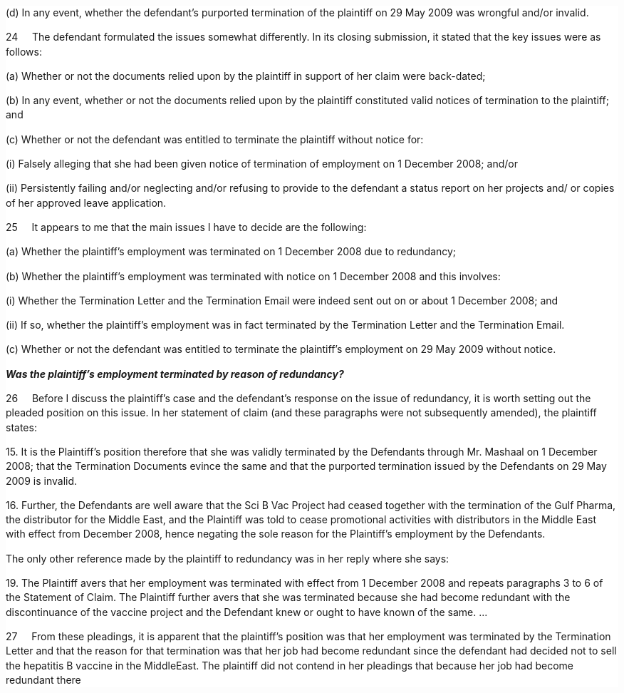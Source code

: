  (d) In any event, whether the defendant’s purported termination of the plaintiff on 29 May 2009 was wrongful and/or invalid. 

24     The defendant formulated the issues somewhat differently. In its closing submission, it stated that the key issues were as follows: 

 (a) Whether or not the documents relied upon by the plaintiff in support of her claim were back-dated; 

 (b) In any event, whether or not the documents relied upon by the plaintiff constituted valid notices of termination to the plaintiff; and 


 (c) Whether or not the defendant was entitled to terminate the plaintiff without notice for: 

 (i) Falsely alleging that she had been given notice of termination of employment on 1 December 2008; and/or 

 (ii) Persistently failing and/or neglecting and/or refusing to provide to the defendant a status report on her projects and/ or copies of her approved leave application. 

25     It appears to me that the main issues I have to decide are the following: 

 (a) Whether the plaintiff’s employment was terminated on 1 December 2008 due to redundancy; 

 (b) Whether the plaintiff’s employment was terminated with notice on 1 December 2008 and this involves: 

 (i) Whether the Termination Letter and the Termination Email were indeed sent out on or about 1 December 2008; and 

 (ii) If so, whether the plaintiff’s employment was in fact terminated by the Termination Letter and the Termination Email. 

 (c) Whether or not the defendant was entitled to terminate the plaintiff’s employment on 29 May 2009 without notice. 

**_Was the plaintiff’s employment terminated by reason of redundancy?_** 

26     Before I discuss the plaintiff’s case and the defendant’s response on the issue of redundancy, it is worth setting out the pleaded position on this issue. In her statement of claim (and these paragraphs were not subsequently amended), the plaintiff states: 

15\. It is the Plaintiff’s position therefore that she was validly terminated by the Defendants through Mr. Mashaal on 1 December 2008; that the Termination Documents evince the same and that the purported termination issued by the Defendants on 29 May 2009 is invalid. 

16\. Further, the Defendants are well aware that the Sci B Vac Project had ceased together with the termination of the Gulf Pharma, the distributor for the Middle East, and the Plaintiff was told to cease promotional activities with distributors in the Middle East with effect from December 2008, hence negating the sole reason for the Plaintiff’s employment by the Defendants. 

The only other reference made by the plaintiff to redundancy was in her reply where she says: 

19\. The Plaintiff avers that her employment was terminated with effect from 1 December 2008 and repeats paragraphs 3 to 6 of the Statement of Claim. The Plaintiff further avers that she was terminated because she had become redundant with the discontinuance of the vaccine project and the Defendant knew or ought to have known of the same. ... 

27     From these pleadings, it is apparent that the plaintiff’s position was that her employment was terminated by the Termination Letter and that the reason for that termination was that her job had become redundant since the defendant had decided not to sell the hepatitis B vaccine in the MiddleEast. The plaintiff did not contend in her pleadings that because her job had become redundant there 
